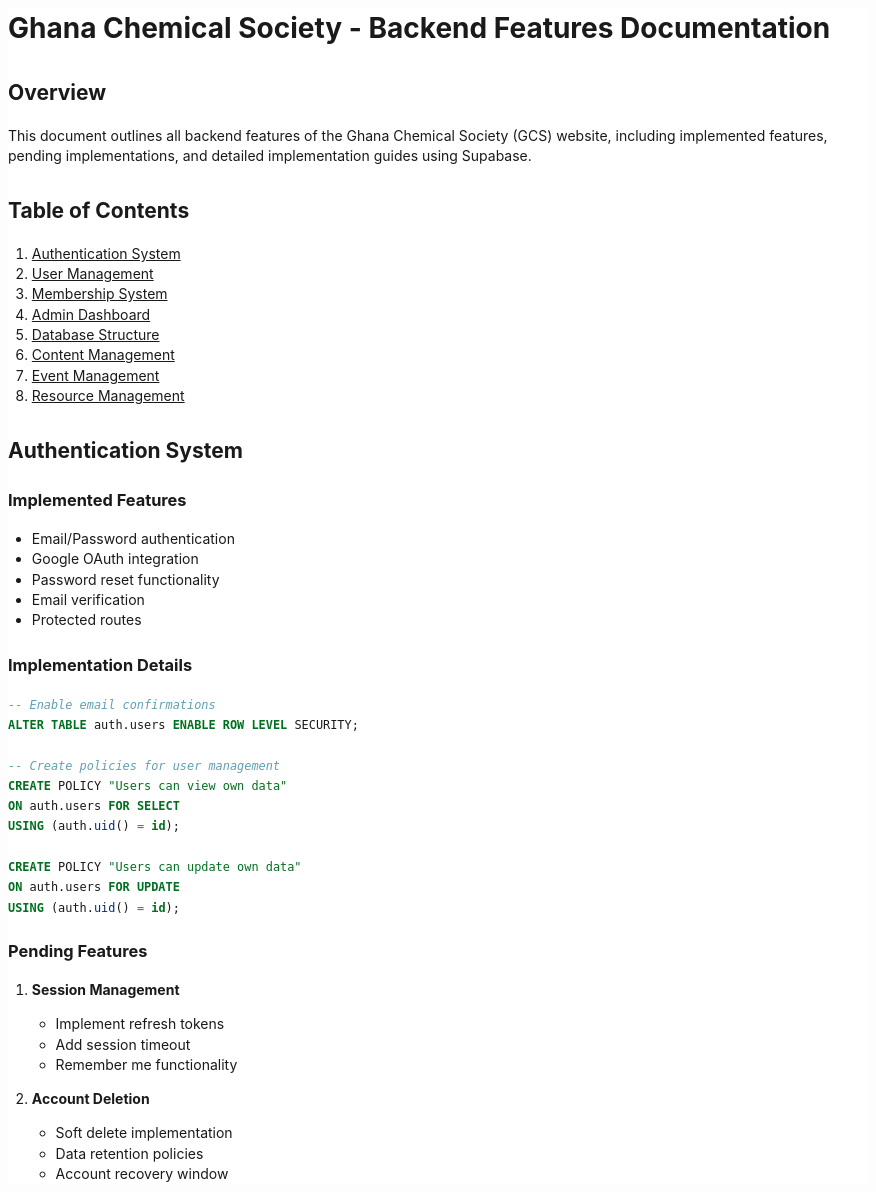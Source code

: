 # Ghana Chemical Society - Backend Features Documentation

## Overview
This document outlines all backend features of the Ghana Chemical Society (GCS) website, including implemented features, pending implementations, and detailed implementation guides using Supabase.

## Table of Contents
1. [Authentication System](#authentication-system)
2. [User Management](#user-management)
3. [Membership System](#membership-system)
4. [Admin Dashboard](#admin-dashboard)
5. [Database Structure](#database-structure)
6. [Content Management](#content-management)
7. [Event Management](#event-management)
8. [Resource Management](#resource-management)

## Authentication System

### Implemented Features
- Email/Password authentication
- Google OAuth integration
- Password reset functionality
- Email verification
- Protected routes

### Implementation Details
```sql
-- Enable email confirmations
ALTER TABLE auth.users ENABLE ROW LEVEL SECURITY;

-- Create policies for user management
CREATE POLICY "Users can view own data"
ON auth.users FOR SELECT
USING (auth.uid() = id);

CREATE POLICY "Users can update own data"
ON auth.users FOR UPDATE
USING (auth.uid() = id);
```

### Pending Features
1. **Session Management**
   - Implement refresh tokens
   - Add session timeout
   - Remember me functionality

2. **Account Deletion**
   - Soft delete implementation
   - Data retention policies
   - Account recovery window
